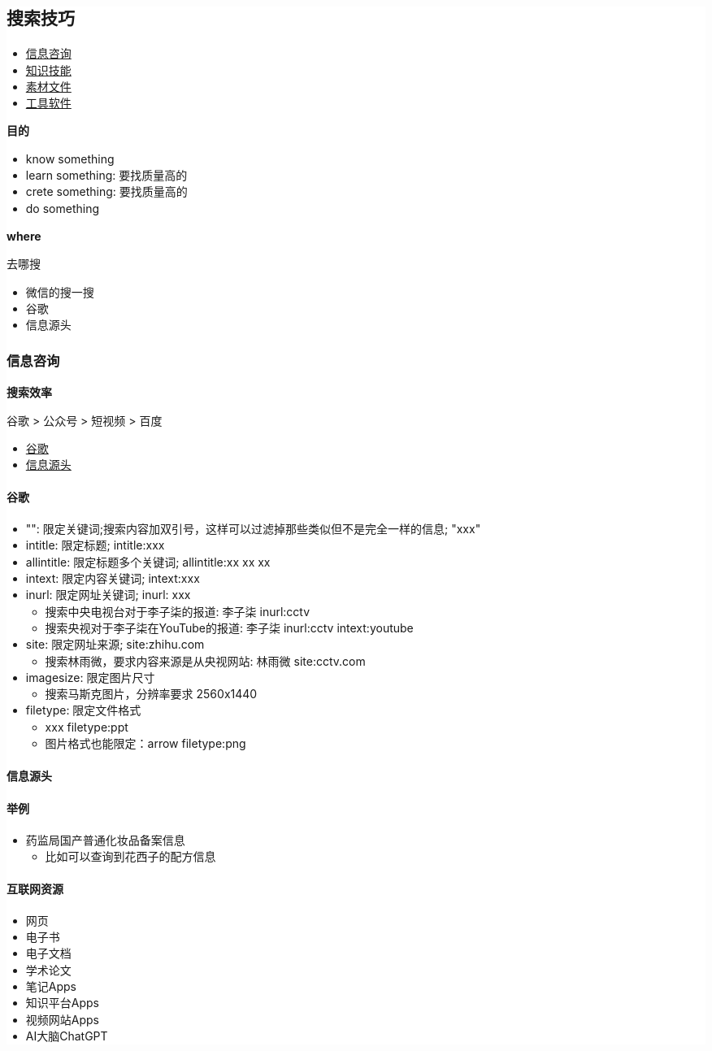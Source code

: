## 搜索技巧

- [信息咨询](#信息咨询)
- [知识技能](#知识技能)
- [素材文件](#素材文件)
- [工具软件](#工具软件)

**目的**

- know something
- learn something: 要找质量高的
- crete something: 要找质量高的
- do something

**where**

去哪搜

- 微信的搜一搜
- 谷歌
- 信息源头
  
### 信息咨询

**搜索效率**
  
谷歌 > 公众号 > 短视频 > 百度 

- [谷歌](#谷歌)
- [信息源头](#信息源头)

#### 谷歌

- "": 限定关键词;搜索内容加双引号，这样可以过滤掉那些类似但不是完全一样的信息; "xxx"
- intitle: 限定标题; intitle:xxx
- allintitle: 限定标题多个关键词; allintitle:xx xx xx
- intext: 限定内容关键词; intext:xxx
- inurl: 限定网址关键词; inurl: xxx
  - 搜索中央电视台对于李子柒的报道: 李子柒 inurl:cctv
  - 搜索央视对于李子柒在YouTube的报道: 李子柒 inurl:cctv intext:youtube
- site: 限定网址来源; site:zhihu.com
  - 搜索林雨微，要求内容来源是从央视网站: 林雨微 site:cctv.com
- imagesize: 限定图片尺寸
  - 搜索马斯克图片，分辨率要求 2560x1440
- filetype: 限定文件格式
  - xxx filetype:ppt
  - 图片格式也能限定：arrow filetype:png

#### 信息源头

#### 举例
- 药监局国产普通化妆品备案信息
  - 比如可以查询到花西子的配方信息
  
#### 互联网资源
  - 网页
  - 电子书
  - 电子文档
  - 学术论文
  - 笔记Apps
  - 知识平台Apps
  - 视频网站Apps
  - AI大脑ChatGPT

